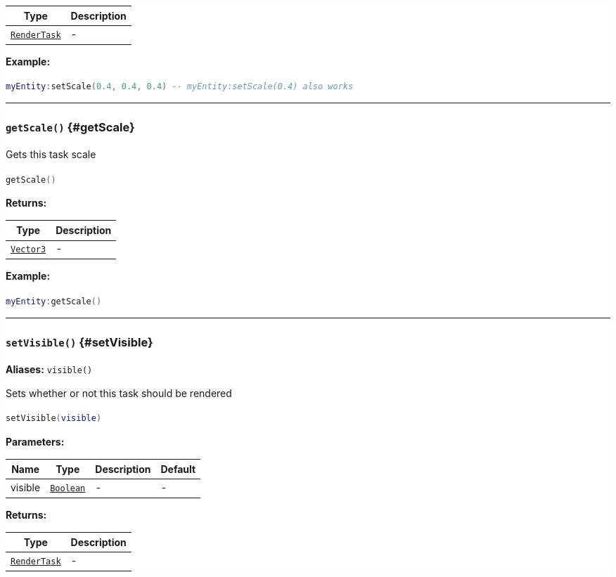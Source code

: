 | Type                                                  | Description |
| ----------------------------------------------------- | ----------- |
| <code>[RenderTask](/globals/Models/RenderTask)</code> | -           |

</TabItem>
</Tabs>

**Example:**

```lua
myEntity:setScale(0.4, 0.4, 0.4) -- myEntity:setScale(0.4) also works
```

---

### <code>getScale()</code> \{#getScale}

Gets this task scale

```lua
getScale()
```

**Returns:**

| Type                                             | Description |
| ------------------------------------------------ | ----------- |
| <code>[Vector3](/globals/Vectors/Vector3)</code> | -           |

**Example:**

```lua
myEntity:getScale()
```

---

### <code>setVisible()</code> \{#setVisible}

**Aliases:** `visible()`

Sets whether or not this task should be rendered

```lua
setVisible(visible)
```

**Parameters:**

| Name    | Type                                              | Description | Default |
| ------- | ------------------------------------------------- | ----------- | ------- |
| visible | <code>[Boolean](/tutorials/types/booleans)</code> | -           | -       |

**Returns:**

| Type                                                  | Description |
| ----------------------------------------------------- | ----------- |
| <code>[RenderTask](/globals/Models/RenderTask)</code> | -           |

